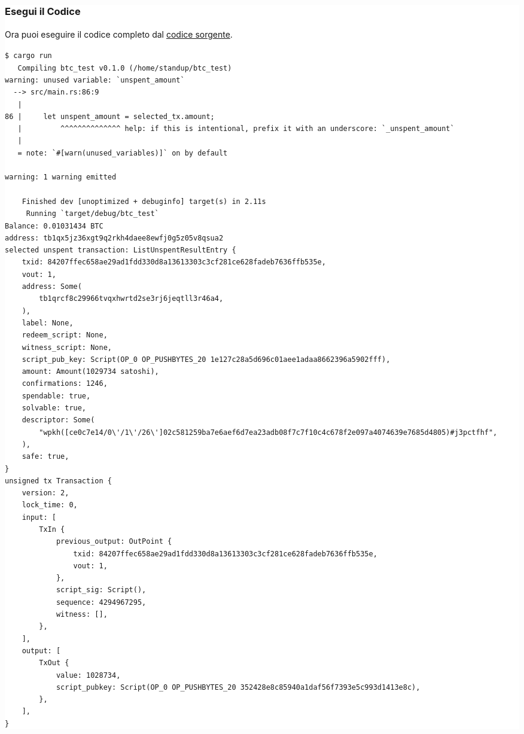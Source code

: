 ### Esegui il Codice

Ora puoi eseguire il codice completo dal [codice sorgente](src/18_5_main-sendtx.rs).

```
$ cargo run
   Compiling btc_test v0.1.0 (/home/standup/btc_test)
warning: unused variable: `unspent_amount`
  --> src/main.rs:86:9
   |
86 |     let unspent_amount = selected_tx.amount;
   |         ^^^^^^^^^^^^^^ help: if this is intentional, prefix it with an underscore: `_unspent_amount`
   |
   = note: `#[warn(unused_variables)]` on by default

warning: 1 warning emitted

    Finished dev [unoptimized + debuginfo] target(s) in 2.11s
     Running `target/debug/btc_test`
Balance: 0.01031434 BTC
address: tb1qx5jz36xgt9q2rkh4daee8ewfj0g5z05v8qsua2
selected unspent transaction: ListUnspentResultEntry {
    txid: 84207ffec658ae29ad1fdd330d8a13613303c3cf281ce628fadeb7636ffb535e,
    vout: 1,
    address: Some(
        tb1qrcf8c29966tvqxhwrtd2se3rj6jeqtll3r46a4,
    ),
    label: None,
    redeem_script: None,
    witness_script: None,
    script_pub_key: Script(OP_0 OP_PUSHBYTES_20 1e127c28a5d696c01aee1adaa8662396a5902fff),
    amount: Amount(1029734 satoshi),
    confirmations: 1246,
    spendable: true,
    solvable: true,
    descriptor: Some(
        "wpkh([ce0c7e14/0\'/1\'/26\']02c581259ba7e6aef6d7ea23adb08f7c7f10c4c678f2e097a4074639e7685d4805)#j3pctfhf",
    ),
    safe: true,
}
unsigned tx Transaction {
    version: 2,
    lock_time: 0,
    input: [
        TxIn {
            previous_output: OutPoint {
                txid: 84207ffec658ae29ad1fdd330d8a13613303c3cf281ce628fadeb7636ffb535e,
                vout: 1,
            },
            script_sig: Script(),
            sequence: 4294967295,
            witness: [],
        },
    ],
    output: [
        TxOut {
            value: 1028734,
            script_pubkey: Script(OP_0 OP_PUSHBYTES_20 352428e8c85940a1daf56f7393e5c993d1413e8c),
        },
    ],
}
```